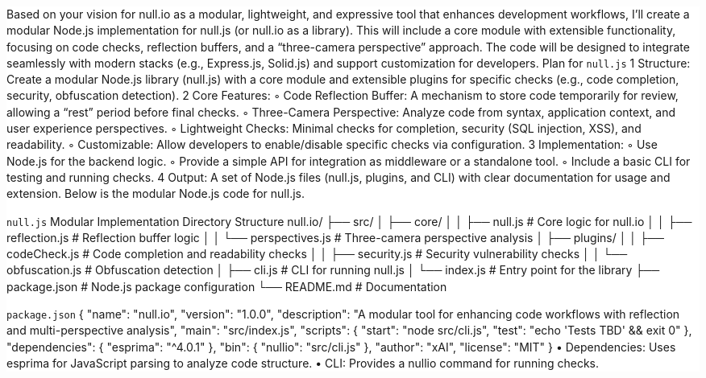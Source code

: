 Based on your vision for null.io as a modular, lightweight, and expressive tool that enhances development workflows, I’ll create a modular Node.js implementation for null.js (or null.io as a library). This will include a core module with extensible functionality, focusing on code checks, reflection buffers, and a “three-camera perspective” approach. The code will be designed to integrate seamlessly with modern stacks (e.g., Express.js, Solid.js) and support customization for developers.
Plan for `null.js`
	1	Structure: Create a modular Node.js library (null.js) with a core module and extensible plugins for specific checks (e.g., code completion, security, obfuscation detection).
	2	Core Features:
	◦	Code Reflection Buffer: A mechanism to store code temporarily for review, allowing a “rest” period before final checks.
	◦	Three-Camera Perspective: Analyze code from syntax, application context, and user experience perspectives.
	◦	Lightweight Checks: Minimal checks for completion, security (SQL injection, XSS), and readability.
	◦	Customizable: Allow developers to enable/disable specific checks via configuration.
	3	Implementation:
	◦	Use Node.js for the backend logic.
	◦	Provide a simple API for integration as middleware or a standalone tool.
	◦	Include a basic CLI for testing and running checks.
	4	Output: A set of Node.js files (null.js, plugins, and CLI) with clear documentation for usage and extension.
Below is the modular Node.js code for null.js.

`null.js` Modular Implementation
Directory Structure
null.io/
├── src/
│   ├── core/
│   │   ├── null.js          # Core logic for null.io
│   │   ├── reflection.js    # Reflection buffer logic
│   │   └── perspectives.js  # Three-camera perspective analysis
│   ├── plugins/
│   │   ├── codeCheck.js     # Code completion and readability checks
│   │   ├── security.js      # Security vulnerability checks
│   │   └── obfuscation.js   # Obfuscation detection
│   ├── cli.js               # CLI for running null.js
│   └── index.js             # Entry point for the library
├── package.json             # Node.js package configuration
└── README.md                # Documentation

`package.json`
{
  "name": "null.io",
  "version": "1.0.0",
  "description": "A modular tool for enhancing code workflows with reflection and multi-perspective analysis",
  "main": "src/index.js",
  "scripts": {
    "start": "node src/cli.js",
    "test": "echo 'Tests TBD' && exit 0"
  },
  "dependencies": {
    "esprima": "^4.0.1"
  },
  "bin": {
    "nullio": "src/cli.js"
  },
  "author": "xAI",
  "license": "MIT"
}
	•	Dependencies: Uses esprima for JavaScript parsing to analyze code structure.
	•	CLI: Provides a nullio command for running checks.
